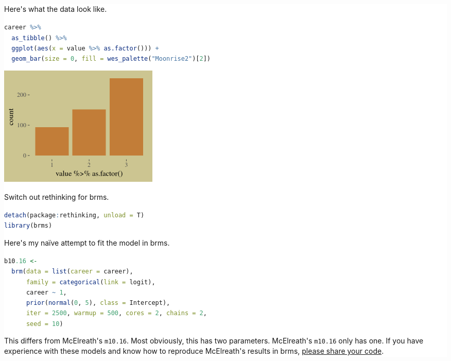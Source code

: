 Here's what the data look like.


```r
career %>%
  as_tibble() %>%
  ggplot(aes(x = value %>% as.factor())) +
  geom_bar(size = 0, fill = wes_palette("Moonrise2")[2])
```

<img src="10_files/figure-html/unnamed-chunk-79-1.png" width="288" />

Switch out rethinking for brms.


```r
detach(package:rethinking, unload = T)
library(brms)
```

Here's my naïve attempt to fit the model in brms.


```r
b10.16 <-
  brm(data = list(career = career), 
      family = categorical(link = logit),
      career ~ 1,
      prior(normal(0, 5), class = Intercept),
      iter = 2500, warmup = 500, cores = 2, chains = 2,
      seed = 10)
```

This differs from McElreath's `m10.16`. Most obviously, this has two parameters. McElreath's `m10.16` only has one. If you have experience with these models and know how to reproduce McElreath's results in brms, [please share your code](https://github.com/ASKurz/Statistical_Rethinking_with_brms_ggplot2_and_the_tidyverse/issues/5).
